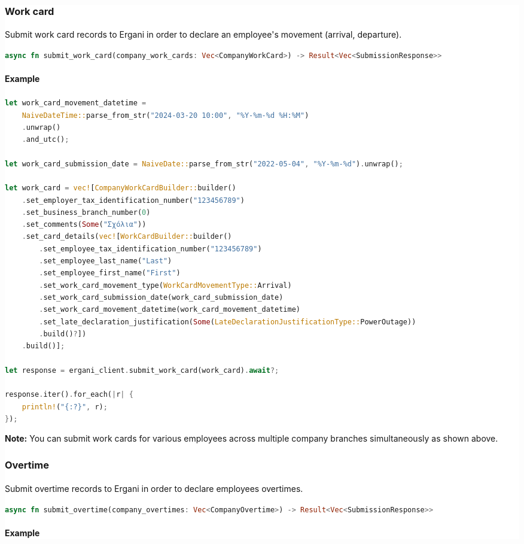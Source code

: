 ### Work card

Submit work card records to Ergani in order to declare an employee's movement (arrival, departure).

```rust
async fn submit_work_card(company_work_cards: Vec<CompanyWorkCard>) -> Result<Vec<SubmissionResponse>>
```

#### Example

```rust
let work_card_movement_datetime =
    NaiveDateTime::parse_from_str("2024-03-20 10:00", "%Y-%m-%d %H:%M")
    .unwrap()
    .and_utc();

let work_card_submission_date = NaiveDate::parse_from_str("2022-05-04", "%Y-%m-%d").unwrap();

let work_card = vec![CompanyWorkCardBuilder::builder()
    .set_employer_tax_identification_number("123456789")
    .set_business_branch_number(0)
    .set_comments(Some("Σχόλια"))
    .set_card_details(vec![WorkCardBuilder::builder()
        .set_employee_tax_identification_number("123456789")
        .set_employee_last_name("Last")
        .set_employee_first_name("First")
        .set_work_card_movement_type(WorkCardMovementType::Arrival)
        .set_work_card_submission_date(work_card_submission_date)
        .set_work_card_movement_datetime(work_card_movement_datetime)
        .set_late_declaration_justification(Some(LateDeclarationJustificationType::PowerOutage))
        .build()?])
    .build()];

let response = ergani_client.submit_work_card(work_card).await?;

response.iter().for_each(|r| {
    println!("{:?}", r);
});
```

**Note:** You can submit work cards for various employees across multiple company branches simultaneously as shown
above.

### Overtime

Submit overtime records to Ergani in order to declare employees overtimes.

```rust
async fn submit_overtime(company_overtimes: Vec<CompanyOvertime>) -> Result<Vec<SubmissionResponse>>
```

#### Example

